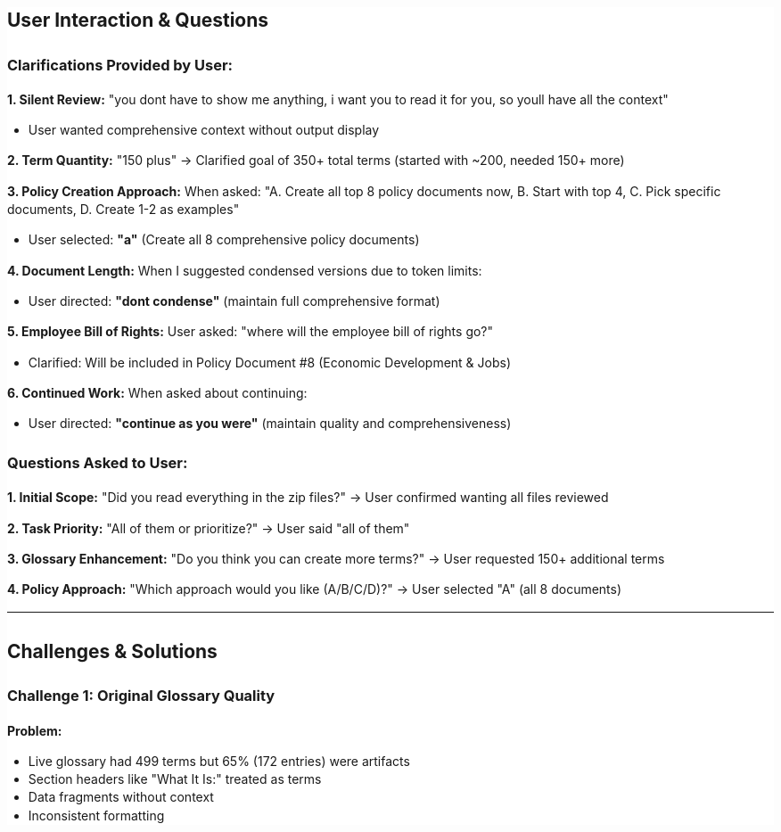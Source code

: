 ## User Interaction & Questions

### Clarifications Provided by User:

**1. Silent Review:**
"you dont have to show me anything, i want you to read it for you, so youll have all the context"
- User wanted comprehensive context without output display

**2. Term Quantity:**
"150 plus" → Clarified goal of 350+ total terms (started with ~200, needed 150+ more)

**3. Policy Creation Approach:**
When asked: "A. Create all top 8 policy documents now, B. Start with top 4, C. Pick specific documents, D. Create 1-2 as examples"
- User selected: **"a"** (Create all 8 comprehensive policy documents)

**4. Document Length:**
When I suggested condensed versions due to token limits:
- User directed: **"dont condense"** (maintain full comprehensive format)

**5. Employee Bill of Rights:**
User asked: "where will the employee bill of rights go?"
- Clarified: Will be included in Policy Document #8 (Economic Development & Jobs)

**6. Continued Work:**
When asked about continuing:
- User directed: **"continue as you were"** (maintain quality and comprehensiveness)

### Questions Asked to User:

**1. Initial Scope:**
"Did you read everything in the zip files?" → User confirmed wanting all files reviewed

**2. Task Priority:**
"All of them or prioritize?" → User said "all of them"

**3. Glossary Enhancement:**
"Do you think you can create more terms?" → User requested 150+ additional terms

**4. Policy Approach:**
"Which approach would you like (A/B/C/D)?" → User selected "A" (all 8 documents)

---

## Challenges & Solutions

### Challenge 1: Original Glossary Quality

**Problem:**
- Live glossary had 499 terms but 65% (172 entries) were artifacts
- Section headers like "What It Is:" treated as terms
- Data fragments without context
- Inconsistent formatting
